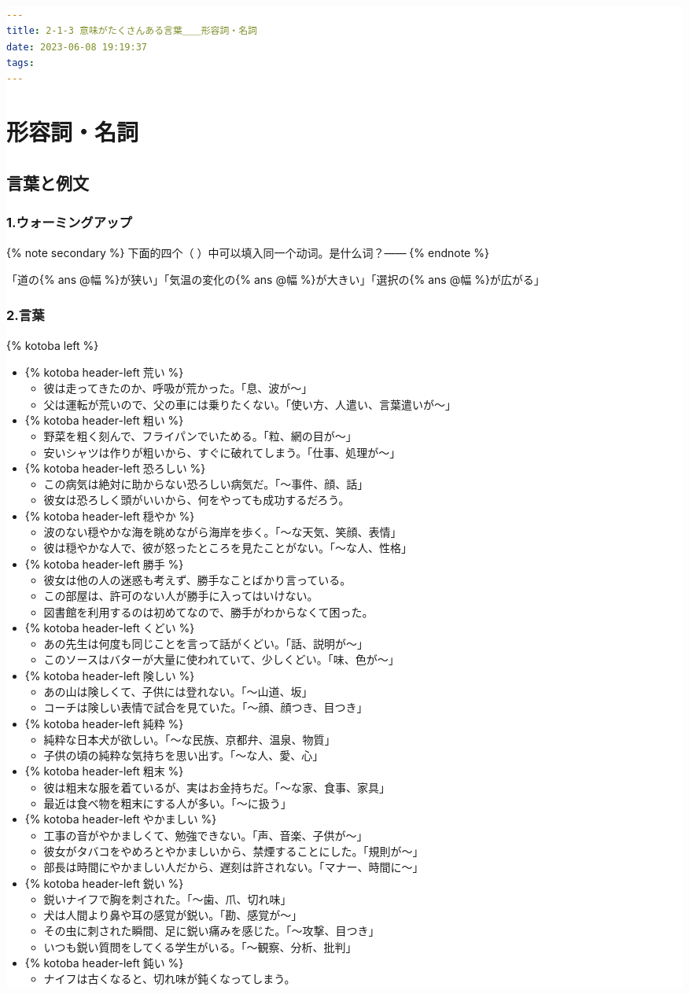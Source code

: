 ```yaml
---
title: 2-1-3 意味がたくさんある言葉＿＿形容詞・名詞
date: 2023-06-08 19:19:37
tags:
---
```


# 形容詞・名詞

## 言葉と例文

### 1.ウォーミングアップ

{% note secondary %}
下面的四个（ ）中可以填入同一个动词。是什么词？——
{% endnote %}

「道の{% ans @幅 %}が狭い」「気温の変化の{% ans @幅 %}が大きい」「選択の{% ans @幅 %}が広がる」

### 2.言葉

{% kotoba left %}
- {% kotoba header-left <ruby>荒い</ruby> %}
  - 彼は走ってきたのか、呼吸が荒かった。「息、波が〜」
  - 父は運転が荒いので、父の車には乗りたくない。「使い方、人遣い、言葉遣いが〜」
- {% kotoba header-left <ruby>粗い</ruby> %}
  - 野菜を粗く刻んで、フライパンでいためる。「粒、網の目が〜」
  - 安いシャツは作りが粗いから、すぐに破れてしまう。「仕事、処理が〜」
- {% kotoba header-left <ruby>恐ろしい</ruby> %}
  - この病気は絶対に助からない恐ろしい病気だ。「〜事件、顔、話」
  - 彼女は恐ろしく頭がいいから、何をやっても成功するだろう。
- {% kotoba header-left <ruby>穏やか</ruby> %}
  - 波のない穏やかな海を眺めながら海岸を歩く。「〜な天気、笑顔、表情」
  - 彼は穏やかな人で、彼が怒ったところを見たことがない。「〜な人、性格」
- {% kotoba header-left <ruby>勝手</ruby> %}
  - 彼女は他の人の迷惑も考えず、勝手なことばかり言っている。
  - この部屋は、許可のない人が勝手に入ってはいけない。
  - 図書館を利用するのは初めてなので、勝手がわからなくて困った。
- {% kotoba header-left <ruby>くどい</ruby> %}
  - あの先生は何度も同じことを言って話がくどい。「話、説明が〜」
  - このソースはバターが大量に使われていて、少しくどい。「味、色が〜」
- {% kotoba header-left <ruby>険しい</ruby> %}
  - あの山は険しくて、子供には登れない。「〜山道、坂」
  - コーチは険しい表情で試合を見ていた。「〜顔、顔つき、目つき」
- {% kotoba header-left <ruby>純粋</ruby> %}
  - 純粋な日本犬が欲しい。「〜な民族、京都弁、温泉、物質」
  - 子供の頃の純粋な気持ちを思い出す。「〜な人、愛、心」
- {% kotoba header-left <ruby>粗末</ruby> %}
  - 彼は粗末な服を着ているが、実はお金持ちだ。「〜な家、食事、家具」
  - 最近は食べ物を粗末にする人が多い。「〜に扱う」
- {% kotoba header-left <ruby>やかましい</ruby> %}
  - 工事の音がやかましくて、勉強できない。「声、音楽、子供が〜」
  - 彼女がタバコをやめろとやかましいから、禁煙することにした。「規則が〜」
  - 部長は時間にやかましい人だから、遅刻は許されない。「マナー、時間に〜」
- {% kotoba header-left <ruby>鋭い</ruby> %}
  - 鋭いナイフで胸を刺された。「〜歯、爪、切れ味」
  - 犬は人間より鼻や耳の感覚が鋭い。「勘、感覚が〜」
  - その虫に刺された瞬間、足に鋭い痛みを感じた。「〜攻撃、目つき」
  - いつも鋭い質問をしてくる学生がいる。「〜観察、分析、批判」
- {% kotoba header-left <ruby>鈍い</ruby> %}
  - ナイフは古くなると、切れ味が鈍くなってしまう。